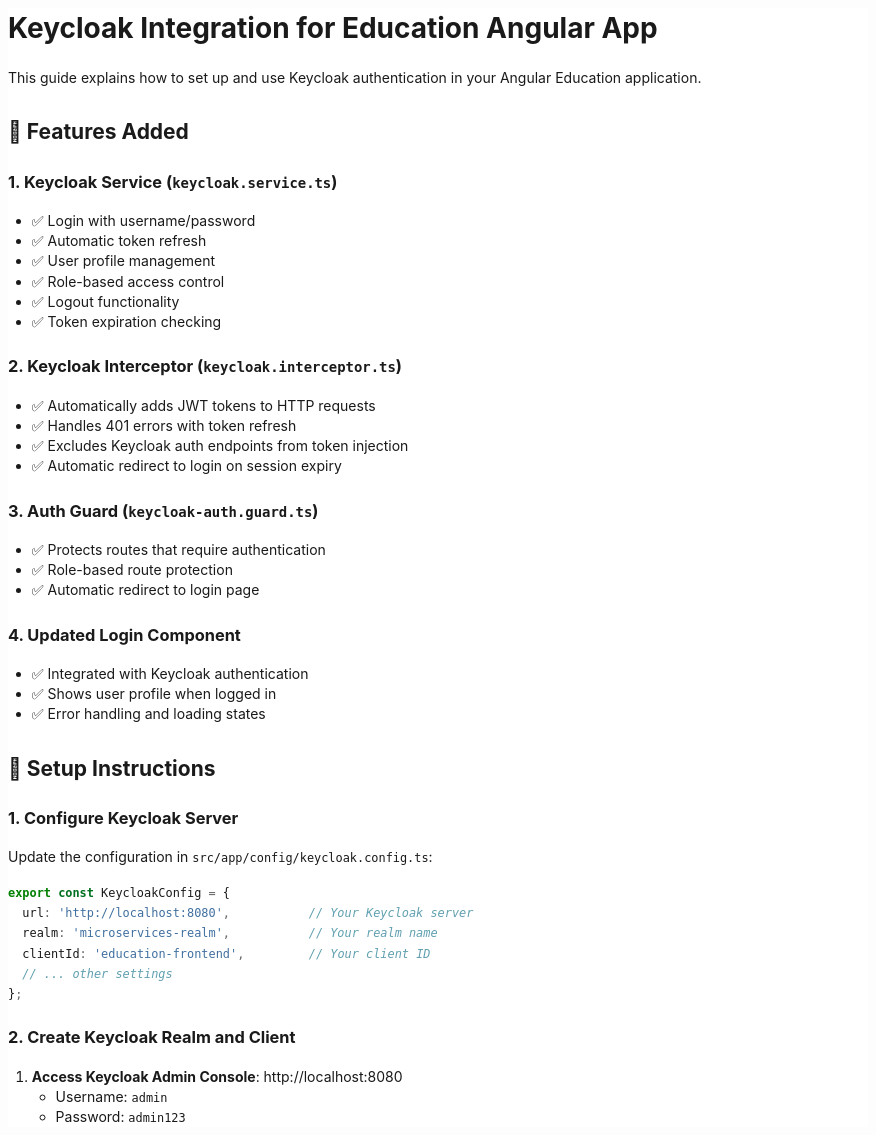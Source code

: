 # Keycloak Integration for Education Angular App

This guide explains how to set up and use Keycloak authentication in your Angular Education application.

## 🚀 Features Added

### 1. **Keycloak Service** (`keycloak.service.ts`)
- ✅ Login with username/password
- ✅ Automatic token refresh
- ✅ User profile management
- ✅ Role-based access control
- ✅ Logout functionality
- ✅ Token expiration checking

### 2. **Keycloak Interceptor** (`keycloak.interceptor.ts`)
- ✅ Automatically adds JWT tokens to HTTP requests
- ✅ Handles 401 errors with token refresh
- ✅ Excludes Keycloak auth endpoints from token injection
- ✅ Automatic redirect to login on session expiry

### 3. **Auth Guard** (`keycloak-auth.guard.ts`)
- ✅ Protects routes that require authentication
- ✅ Role-based route protection
- ✅ Automatic redirect to login page

### 4. **Updated Login Component**
- ✅ Integrated with Keycloak authentication
- ✅ Shows user profile when logged in
- ✅ Error handling and loading states

## 🔧 Setup Instructions

### 1. **Configure Keycloak Server**

Update the configuration in `src/app/config/keycloak.config.ts`:

```typescript
export const KeycloakConfig = {
  url: 'http://localhost:8080',           // Your Keycloak server
  realm: 'microservices-realm',           // Your realm name
  clientId: 'education-frontend',         // Your client ID
  // ... other settings
};
```

### 2. **Create Keycloak Realm and Client**

1. **Access Keycloak Admin Console**: http://localhost:8080
   - Username: `admin`
   - Password: `admin123`
